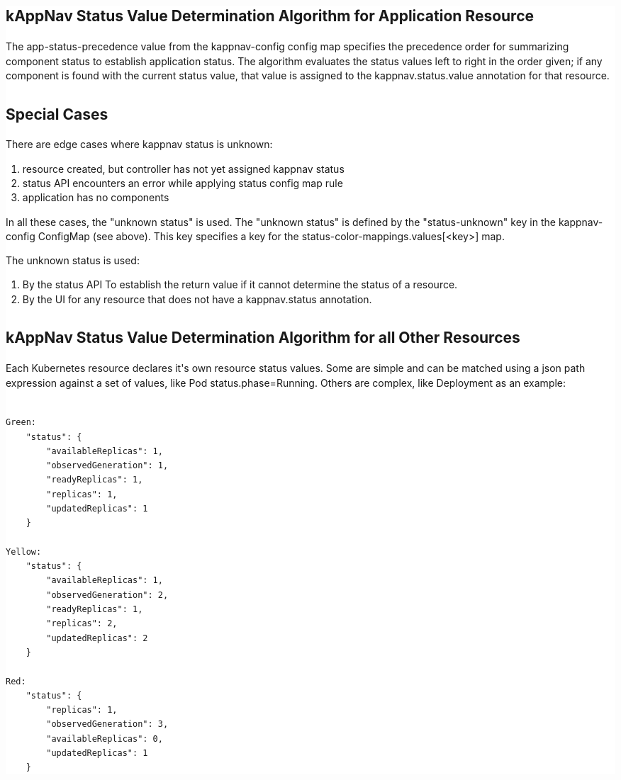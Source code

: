 ## kAppNav Status Value Determination Algorithm for Application Resource 

The app-status-precedence value from the kappnav-config config map specifies the precedence order for summarizing component status to establish application status. The algorithm evaluates the status values left to right in the order given; if any component is found with the current status value, that value is assigned to the kappnav.status.value annotation for that resource. 

## Special Cases 

There are edge cases where kappnav status is unknown:

1. resource created, but controller has not yet assigned kappnav status
1. status API encounters an error while applying status config map rule
1. application has no components 

In all these cases, the "unknown status" is used.  The "unknown status" is defined by the "status-unknown" key in the kappnav-config ConfigMap (see above).  This key specifies a key for the status-color-mappings.values[\<key\>] map.  

The unknown status is used: 

1. By the status API To establish the return value if it cannot determine the status of a resource. 
1. By the UI for any resource that does not have a kappnav.status annotation. 


## kAppNav Status Value Determination Algorithm for all Other Resources 

Each Kubernetes resource declares it's own resource status values.  Some are simple and can be matched using a json path expression against a set of values, like Pod status.phase=Running.  Others are complex, like Deployment as an example: 

```
    
Green:     
    "status": {
        "availableReplicas": 1,
        "observedGeneration": 1,
        "readyReplicas": 1,
        "replicas": 1,
        "updatedReplicas": 1
    }

Yellow:     
    "status": {
        "availableReplicas": 1,
        "observedGeneration": 2,
        "readyReplicas": 1,
        "replicas": 2,
        "updatedReplicas": 2
    }

Red:
    "status": {
        "replicas": 1,
        "observedGeneration": 3,
        "availableReplicas": 0,
        "updatedReplicas": 1
    }

```

